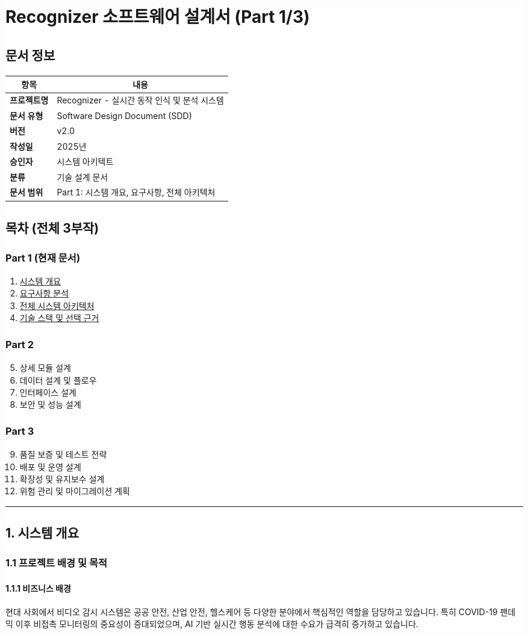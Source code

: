 # Recognizer 소프트웨어 설계서 (Part 1/3)

## 문서 정보

| 항목 | 내용 |
|------|------|
| **프로젝트명** | Recognizer - 실시간 동작 인식 및 분석 시스템 |
| **문서 유형** | Software Design Document (SDD) |
| **버전** | v2.0 |
| **작성일** | 2025년 |
| **승인자** | 시스템 아키텍트 |
| **분류** | 기술 설계 문서 |
| **문서 범위** | Part 1: 시스템 개요, 요구사항, 전체 아키텍처 |

## 목차 (전체 3부작)

### Part 1 (현재 문서)
1. [시스템 개요](#1-시스템-개요)
2. [요구사항 분석](#2-요구사항-분석)
3. [전체 시스템 아키텍처](#3-전체-시스템-아키텍처)
4. [기술 스택 및 선택 근거](#4-기술-스택-및-선택-근거)

### Part 2
5. 상세 모듈 설계
6. 데이터 설계 및 플로우
7. 인터페이스 설계
8. 보안 및 성능 설계

### Part 3
9. 품질 보증 및 테스트 전략
10. 배포 및 운영 설계
11. 확장성 및 유지보수 설계
12. 위험 관리 및 마이그레이션 계획

---

## 1. 시스템 개요

### 1.1 프로젝트 배경 및 목적

#### 1.1.1 비즈니스 배경

현대 사회에서 비디오 감시 시스템은 공공 안전, 산업 안전, 헬스케어 등 다양한 분야에서 핵심적인 역할을 담당하고 있습니다. 특히 COVID-19 팬데믹 이후 비접촉 모니터링의 중요성이 증대되었으며, AI 기반 실시간 행동 분석에 대한 수요가 급격히 증가하고 있습니다.
